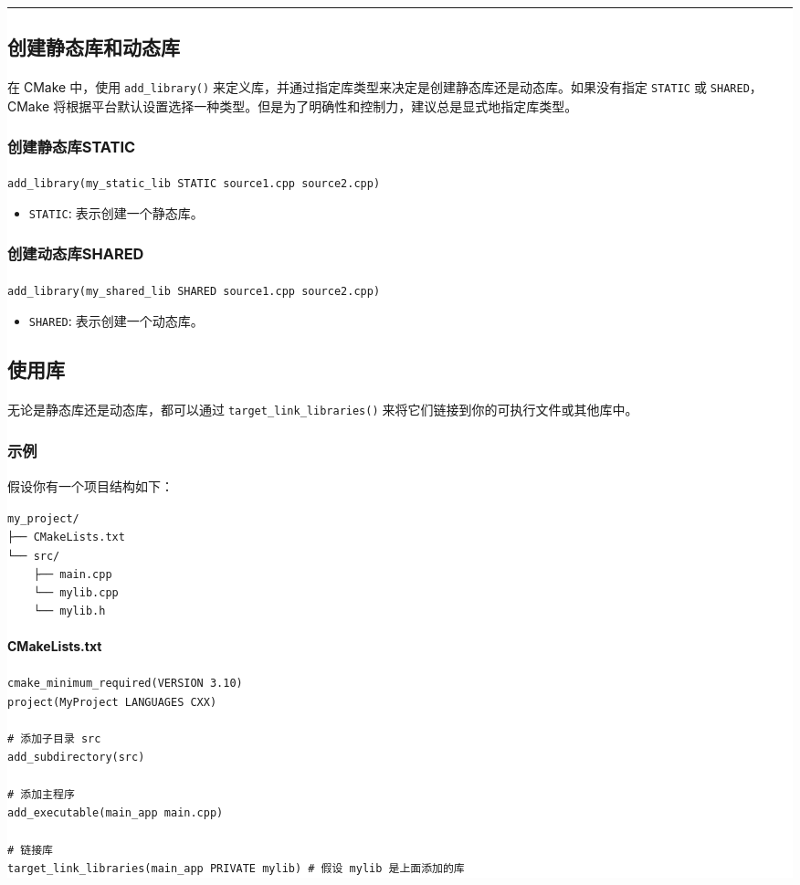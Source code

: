 * * *

创建静态库和动态库
---------

在 CMake 中，使用 `add_library()` 来定义库，并通过指定库类型来决定是创建静态库还是动态库。如果没有指定 `STATIC` 或 `SHARED`，CMake 将根据平台默认设置选择一种类型。但是为了明确性和控制力，建议总是显式地指定库类型。

### 创建静态库STATIC

    add_library(my_static_lib STATIC source1.cpp source2.cpp)
    

*   `STATIC`: 表示创建一个静态库。

### 创建动态库SHARED

    add_library(my_shared_lib SHARED source1.cpp source2.cpp)
    

*   `SHARED`: 表示创建一个动态库。

使用库
---

无论是静态库还是动态库，都可以通过 `target_link_libraries()` 来将它们链接到你的可执行文件或其他库中。

### 示例

假设你有一个项目结构如下：

    my_project/
    ├── CMakeLists.txt
    └── src/
        ├── main.cpp
        └── mylib.cpp
        └── mylib.h
    

#### CMakeLists.txt

    cmake_minimum_required(VERSION 3.10)
    project(MyProject LANGUAGES CXX)
    
    # 添加子目录 src
    add_subdirectory(src)
    
    # 添加主程序
    add_executable(main_app main.cpp)
    
    # 链接库
    target_link_libraries(main_app PRIVATE mylib) # 假设 mylib 是上面添加的库
    